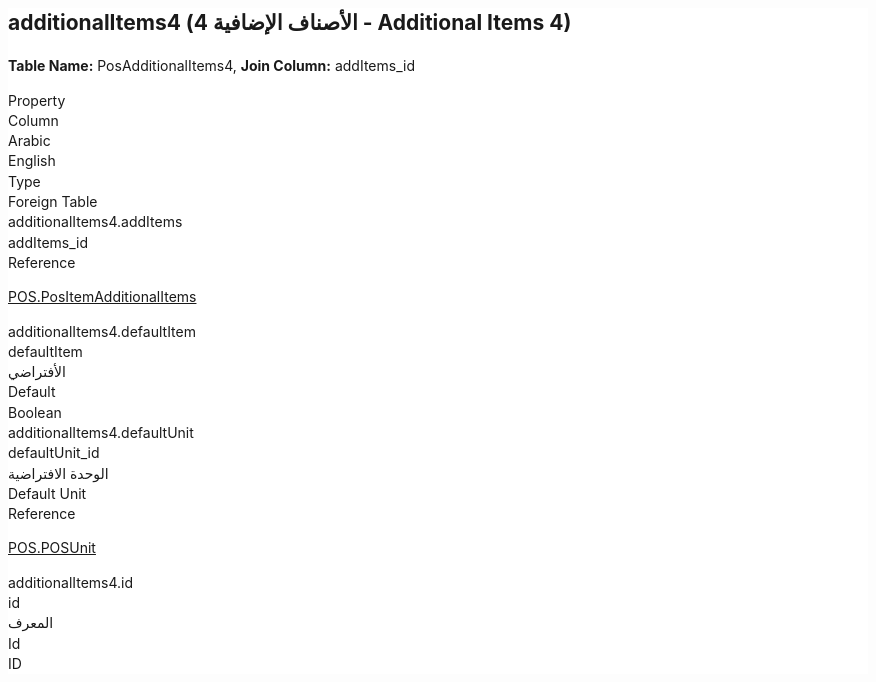 </div>


</div>
</div>

<div id='additionalItems4' title='additionalItems4' class='searchable'>

## additionalItems4 (الأصناف الإضافية 4 - Additional Items 4)
**Table Name:** PosAdditionalItems4, **Join Column:** addItems_id
<div class="nama-table">
<div class="row header-row">
<div class="cell">Property</div>
<div class="cell">Column</div>
<div class="cell">Arabic</div>
<div class="cell">English</div>
<div class="cell">Type</div>
<div class="cell">Foreign Table</div>
</div><div class="row searchable" id="additionalItems4.addItems">
<div class="cell" data-label="Property">additionalItems4.addItems</div>
<div class="cell" data-label="Column">addItems_id</div>
<div class="cell" data-label="Arabic"></div>
<div class="cell" data-label="English"></div>
<div class="cell" data-label="Type">Reference</div>
<div class="cell" data-label="Foreign Table">

 [POS.PosItemAdditionalItems](/modules/pos-app/POS.PosItemAdditionalItems.md) 
</div>
</div>

<div class="row searchable" id="additionalItems4.defaultItem">
<div class="cell" data-label="Property">additionalItems4.defaultItem</div>
<div class="cell" data-label="Column">defaultItem</div>
<div class="cell" data-label="Arabic">الأفتراضي</div>
<div class="cell" data-label="English">Default</div>
<div class="cell" data-label="Type">Boolean</div>

</div>

<div class="row searchable" id="additionalItems4.defaultUnit">
<div class="cell" data-label="Property">additionalItems4.defaultUnit</div>
<div class="cell" data-label="Column">defaultUnit_id</div>
<div class="cell" data-label="Arabic">الوحدة الافتراضية</div>
<div class="cell" data-label="English">Default Unit</div>
<div class="cell" data-label="Type">Reference</div>
<div class="cell" data-label="Foreign Table">

 [POS.POSUnit](/modules/pos-app/POS.POSUnit.md) 
</div>
</div>

<div class="row searchable" id="additionalItems4.id">
<div class="cell" data-label="Property">additionalItems4.id</div>
<div class="cell" data-label="Column">id</div>
<div class="cell" data-label="Arabic">المعرف</div>
<div class="cell" data-label="English">Id</div>
<div class="cell" data-label="Type">ID</div>
